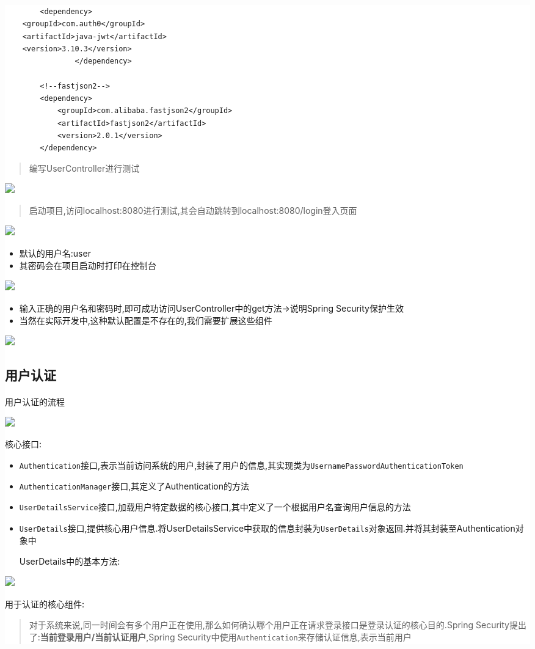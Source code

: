             <dependency>
        <groupId>com.auth0</groupId>
        <artifactId>java-jwt</artifactId>
        <version>3.10.3</version>
        			</dependency>
        			
            <!--fastjson2-->
            <dependency>
                <groupId>com.alibaba.fastjson2</groupId>
                <artifactId>fastjson2</artifactId>
                <version>2.0.1</version>
            </dependency>
        
    

> 编写UserController进行测试

![](https://img2024.cnblogs.com/blog/3423316/202504/3423316-20250418230024279-885543378.png)

> 启动项目,访问localhost:8080进行测试,其会自动跳转到localhost:8080/login登入页面

![](https://img2024.cnblogs.com/blog/3423316/202504/3423316-20250418230037268-1880310225.png)

*   默认的用户名:user
*   其密码会在项目启动时打印在控制台

![](https://img2024.cnblogs.com/blog/3423316/202504/3423316-20250418230051012-858934494.png)

*   输入正确的用户名和密码时,即可成功访问UserController中的get方法→说明Spring Security保护生效
*   当然在实际开发中,这种默认配置是不存在的,我们需要扩展这些组件

![](https://img2024.cnblogs.com/blog/3423316/202504/3423316-20250418230102347-363188978.png)

用户认证
----

用户认证的流程

![](https://img2024.cnblogs.com/blog/3423316/202504/3423316-20250418230112983-125779963.png)

核心接口:

*   `Authentication`接口,表示当前访问系统的用户,封装了用户的信息,其实现类为`UsernamePasswordAuthenticationToken`
    
*   `AuthenticationManager`接口,其定义了Authentication的方法
    
*   `UserDetailsService`接口,加载用户特定数据的核心接口,其中定义了一个根据用户名查询用户信息的方法
    
*   `UserDetails`接口,提供核心用户信息.将UserDetailsService中获取的信息封装为`UserDetails`对象返回.并将其封装至Authentication对象中
    
    UserDetails中的基本方法:
    

![](https://img2024.cnblogs.com/blog/3423316/202504/3423316-20250418230121737-2142544357.png)

用于认证的核心组件:

> 对于系统来说,同一时间会有多个用户正在使用,那么如何确认哪个用户正在请求登录接口是登录认证的核心目的.Spring Security提出了:**当前登录用户/当前认证用户**,Spring Security中使用`Authentication`来存储认证信息,表示当前用户
